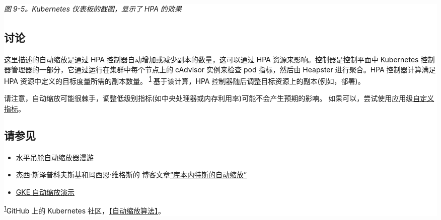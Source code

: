 ###### 图 9-5。Kubernetes 仪表板的截图，显示了 HPA 的效果

## 讨论

这里描述的自动缩放是通过 HPA 控制器自动增加或减少副本的数量，这可以通过 HPA 资源来影响。控制器是控制平面中 Kubernetes 控制器管理器的一部分，它通过运行在集群中每个节点上的 cAdvisor 实例来检查 pod 指标，然后由 Heapster 进行聚合。HPA 控制器计算满足 HPA 资源中定义的目标度量所需的副本数量。 <sup>[1](#idm139735591695296)</sup> 基于该计算，HPA 控制器随后调整目标资源上的副本(例如，部署)。

请注意，自动缩放可能很棘手，调整低级别指标(如中央处理器或内存利用率)可能不会产生预期的影响。 如果可以，尝试使用应用级[自定义指标](https://blog.openshift.com/kubernetes-1-8-now-custom-metrics/)。

## 请参见

*   [水平吊舱自动缩放器漫游](https://kubernetes.io/docs/tasks/run-application/horizontal-pod-autoscale-walkthrough/)

*   杰西·斯泽普科夫斯基和玛西恩·维格斯的 博客文章[“库本内特斯的自动缩放”](http://blog.kubernetes.io/2016/07/autoscaling-in-kubernetes.html)

*   [GKE 自动缩放演示](https://github.com/mhausenblas/k8s-autoscale)

<sup>[1](#idm139735591695296-marker)</sup>GitHub 上的 Kubernetes 社区，[【自动缩放算法】](https://github.com/kubernetes/community/blob/master/contributors/design-proposals/autoscaling/horizontal-pod-autoscaler.md#autoscaling-algorithm)。